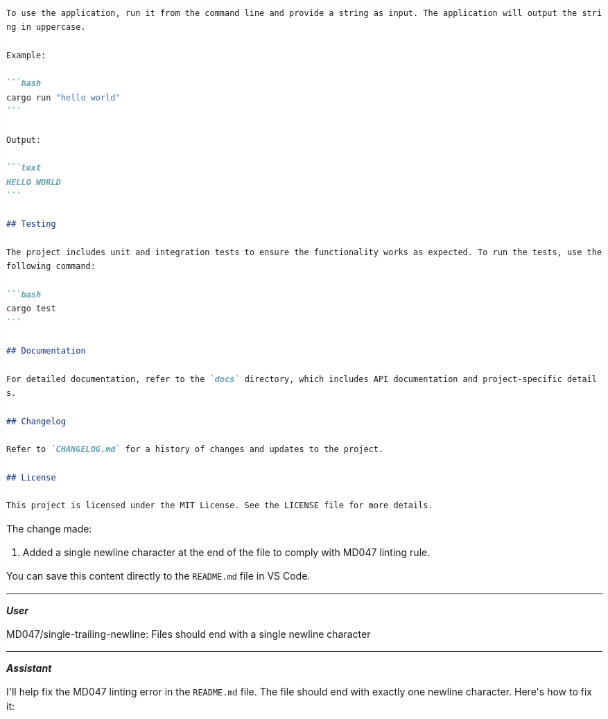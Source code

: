````markdown
To use the application, run it from the command line and provide a string as input. The application will output the string in uppercase.

Example:

```bash
cargo run "hello world"
```

Output:

```text
HELLO WORLD
```

## Testing

The project includes unit and integration tests to ensure the functionality works as expected. To run the tests, use the following command:

```bash
cargo test
```

## Documentation

For detailed documentation, refer to the `docs` directory, which includes API documentation and project-specific details.

## Changelog

Refer to `CHANGELOG.md` for a history of changes and updates to the project.

## License

This project is licensed under the MIT License. See the LICENSE file for more details.

````

The change made:
1. Added a single newline character at the end of the file to comply with MD047 linting rule.

You can save this content directly to the `README.md` file in VS Code.

---

_**User**_

MD047/single-trailing-newline: Files should end with a single newline character

---

_**Assistant**_

I'll help fix the MD047 linting error in the `README.md` file. The file should end with exactly one newline character. Here's how to fix it:
